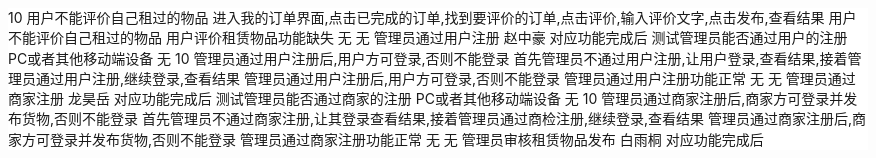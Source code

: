 </td>
<td>10</td>
    <td>用户不能评价自己租过的物品
</td>
    <td>进入我的订单界面,点击已完成的订单,找到要评价的订单,点击评价,输入评价文字,点击发布,查看结果
</td>
    <td>用户不能评价自己租过的物品
</td>
    <td>用户评价租赁物品功能缺失
</td>
    <td>无
</td>
        <td>无
</td>

</tr>
<tr>
<td>管理员通过用户注册</td>
<td>赵中豪</td>
<td>对应功能完成后</td>
<td>测试管理员能否通过用户的注册</td>
<td>PC或者其他移动端设备</td>
<td>无
</td>
<td>10</td>
<td>管理员通过用户注册后,用户方可登录,否则不能登录
</td>
<td>首先管理员不通过用户注册,让用户登录,查看结果,接着管理员通过用户注册,继续登录,查看结果
</td>
<td>管理员通过用户注册后,用户方可登录,否则不能登录
</td>
<td>管理员通过用户注册功能正常
</td>
<td>无
</td>
<td>无
</td>
</tr>
<tr>
<td>管理员通过商家注册</td>
<td>龙昊岳</td>
<td>对应功能完成后</td>
<td>测试管理员能否通过商家的注册</td>
<td>PC或者其他移动端设备</td>
<td>无
</td>
<td>10</td>
<td>管理员通过商家注册后,商家方可登录并发布货物,否则不能登录
</td>
<td>首先管理员不通过商家注册,让其登录查看结果,接着管理员通过商检注册,继续登录,查看结果
</td>
<td>管理员通过商家注册后,商家方可登录并发布货物,否则不能登录
</td>
<td>管理员通过商家注册功能正常
</td>
<td>无
</td>
<td>无
</td>
</tr>
<tr>
<td>管理员审核租赁物品发布</td>
<td>白雨桐</td>
<td>对应功能完成后</td>